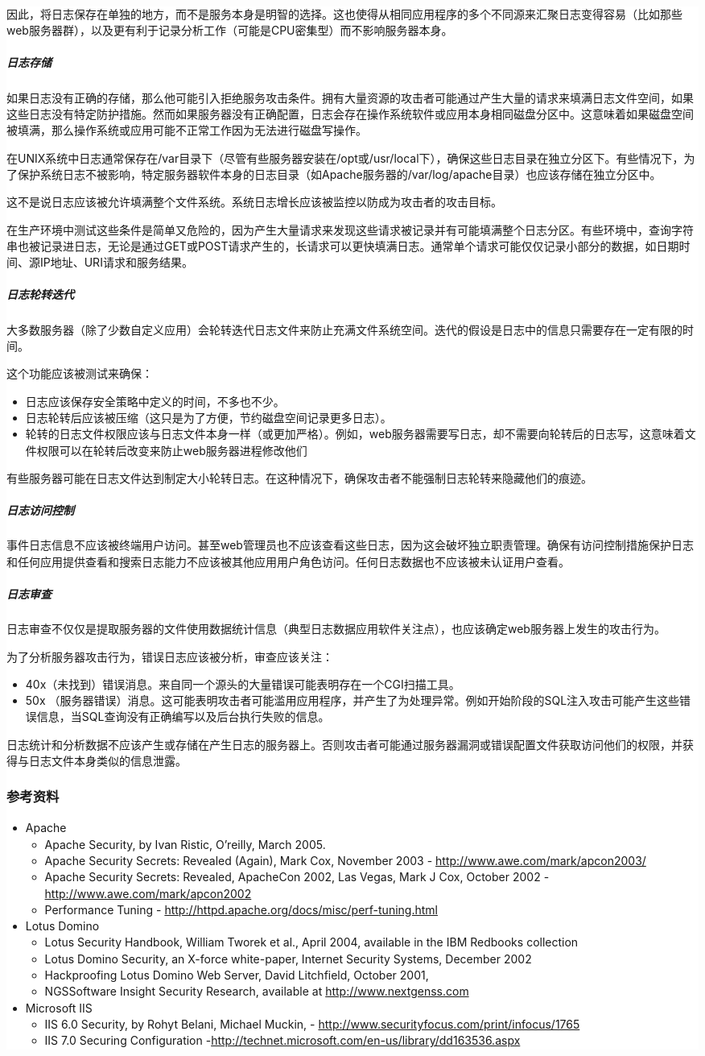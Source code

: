
因此，将日志保存在单独的地方，而不是服务本身是明智的选择。这也使得从相同应用程序的多个不同源来汇聚日志变得容易（比如那些web服务器群），以及更有利于记录分析工作（可能是CPU密集型）而不影响服务器本身。


##### 日志存储

如果日志没有正确的存储，那么他可能引入拒绝服务攻击条件。拥有大量资源的攻击者可能通过产生大量的请求来填满日志文件空间，如果这些日志没有特定防护措施。然而如果服务器没有正确配置，日志会存在操作系统软件或应用本身相同磁盘分区中。这意味着如果磁盘空间被填满，那么操作系统或应用可能不正常工作因为无法进行磁盘写操作。


在UNIX系统中日志通常保存在/var目录下（尽管有些服务器安装在/opt或/usr/local下），确保这些日志目录在独立分区下。有些情况下，为了保护系统日志不被影响，特定服务器软件本身的日志目录（如Apache服务器的/var/log/apache目录）也应该存储在独立分区中。


这不是说日志应该被允许填满整个文件系统。系统日志增长应该被监控以防成为攻击者的攻击目标。


在生产环境中测试这些条件是简单又危险的，因为产生大量请求来发现这些请求被记录并有可能填满整个日志分区。有些环境中，查询字符串也被记录进日志，无论是通过GET或POST请求产生的，长请求可以更快填满日志。通常单个请求可能仅仅记录小部分的数据，如日期时间、源IP地址、URI请求和服务结果。


##### 日志轮转迭代

大多数服务器（除了少数自定义应用）会轮转迭代日志文件来防止充满文件系统空间。迭代的假设是日志中的信息只需要存在一定有限的时间。


这个功能应该被测试来确保：

* 日志应该保存安全策略中定义的时间，不多也不少。
* 日志轮转后应该被压缩（这只是为了方便，节约磁盘空间记录更多日志）。
* 轮转的日志文件权限应该与日志文件本身一样（或更加严格）。例如，web服务器需要写日志，却不需要向轮转后的日志写，这意味着文件权限可以在轮转后改变来防止web服务器进程修改他们


有些服务器可能在日志文件达到制定大小轮转日志。在这种情况下，确保攻击者不能强制日志轮转来隐藏他们的痕迹。


##### 日志访问控制

事件日志信息不应该被终端用户访问。甚至web管理员也不应该查看这些日志，因为这会破坏独立职责管理。确保有访问控制措施保护日志和任何应用提供查看和搜索日志能力不应该被其他应用用户角色访问。任何日志数据也不应该被未认证用户查看。


##### 日志审查

日志审查不仅仅是提取服务器的文件使用数据统计信息（典型日志数据应用软件关注点），也应该确定web服务器上发生的攻击行为。


为了分析服务器攻击行为，错误日志应该被分析，审查应该关注：

* 40x（未找到）错误消息。来自同一个源头的大量错误可能表明存在一个CGI扫描工具。
* 50x （服务器错误）消息。这可能表明攻击者可能滥用应用程序，并产生了为处理异常。例如开始阶段的SQL注入攻击可能产生这些错误信息，当SQL查询没有正确编写以及后台执行失败的信息。 


日志统计和分析数据不应该产生或存储在产生日志的服务器上。否则攻击者可能通过服务器漏洞或错误配置文件获取访问他们的权限，并获得与日志文件本身类似的信息泄露。


### 参考资料

* Apache
    - Apache Security, by Ivan Ristic, O’reilly, March 2005.
	- Apache Security Secrets: Revealed (Again), Mark Cox, November 2003 - http://www.awe.com/mark/apcon2003/
	- Apache Security Secrets: Revealed, ApacheCon 2002, Las Vegas,  Mark J Cox, October 2002 - http://www.awe.com/mark/apcon2002
	- Performance Tuning - http://httpd.apache.org/docs/misc/perf-tuning.html
* Lotus Domino
	- Lotus Security Handbook, William Tworek et al., April 2004, available in the IBM Redbooks collection
	- Lotus Domino Security, an X-force white-paper, Internet Security Systems, December 2002
	- Hackproofing Lotus Domino Web Server, David Litchfield, October 2001,
	- NGSSoftware Insight Security Research, available at http://www.nextgenss.com
* Microsoft IIS
	- IIS 6.0 Security, by Rohyt Belani, Michael Muckin, - http://www.securityfocus.com/print/infocus/1765
	- IIS 7.0 Securing Configuration -http://technet.microsoft.com/en-us/library/dd163536.aspx